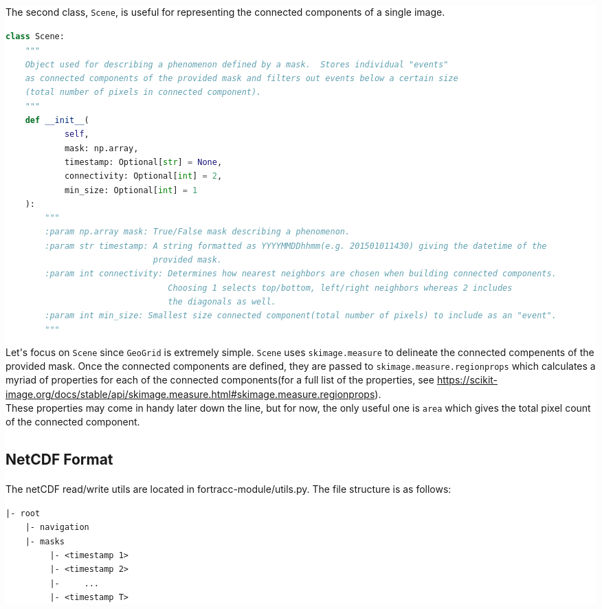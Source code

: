 The second class, `Scene`, is useful for representing the connected components of a single image.  

```python
class Scene:
    """
    Object used for describing a phenomenon defined by a mask.  Stores individual "events"
    as connected components of the provided mask and filters out events below a certain size
    (total number of pixels in connected component).
    """
    def __init__(
            self,
            mask: np.array,
            timestamp: Optional[str] = None,
            connectivity: Optional[int] = 2,
            min_size: Optional[int] = 1
    ):
        """
        :param np.array mask: True/False mask describing a phenomenon.
        :param str timestamp: A string formatted as YYYYMMDDhhmm(e.g. 201501011430) giving the datetime of the
                              provided mask.
        :param int connectivity: Determines how nearest neighbors are chosen when building connected components.
                                 Choosing 1 selects top/bottom, left/right neighbors whereas 2 includes
                                 the diagonals as well.
        :param int min_size: Smallest size connected component(total number of pixels) to include as an "event".
        """
```

Let's focus on `Scene` since `GeoGrid` is extremely simple.  `Scene` uses `skimage.measure` to delineate the connected 
compenents of the provided mask.  Once the connected components are defined, they are passed to 
`skimage.measure.regionprops` which calculates a myriad of properties for each of the connected components(for a full
list of the properties, see https://scikit-image.org/docs/stable/api/skimage.measure.html#skimage.measure.regionprops).  
These properties may come in handy later down the line, but for now, the only useful one is `area` which gives the total
pixel count of the connected component.  

## NetCDF Format

The netCDF read/write utils are located in fortracc-module/utils.py.  The file structure is as follows:

```
|- root
    |- navigation
    |- masks
         |- <timestamp 1>
         |- <timestamp 2>
         |-     ...
         |- <timestamp T>
```
